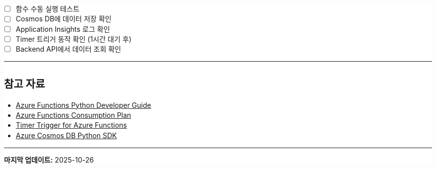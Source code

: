 - [ ] 함수 수동 실행 테스트
- [ ] Cosmos DB에 데이터 저장 확인
- [ ] Application Insights 로그 확인
- [ ] Timer 트리거 동작 확인 (1시간 대기 후)
- [ ] Backend API에서 데이터 조회 확인

---

## 참고 자료

- [Azure Functions Python Developer Guide](https://docs.microsoft.com/azure/azure-functions/functions-reference-python)
- [Azure Functions Consumption Plan](https://docs.microsoft.com/azure/azure-functions/consumption-plan)
- [Timer Trigger for Azure Functions](https://docs.microsoft.com/azure/azure-functions/functions-bindings-timer)
- [Azure Cosmos DB Python SDK](https://docs.microsoft.com/azure/cosmos-db/sql/sdk-python)

---

**마지막 업데이트:** 2025-10-26
